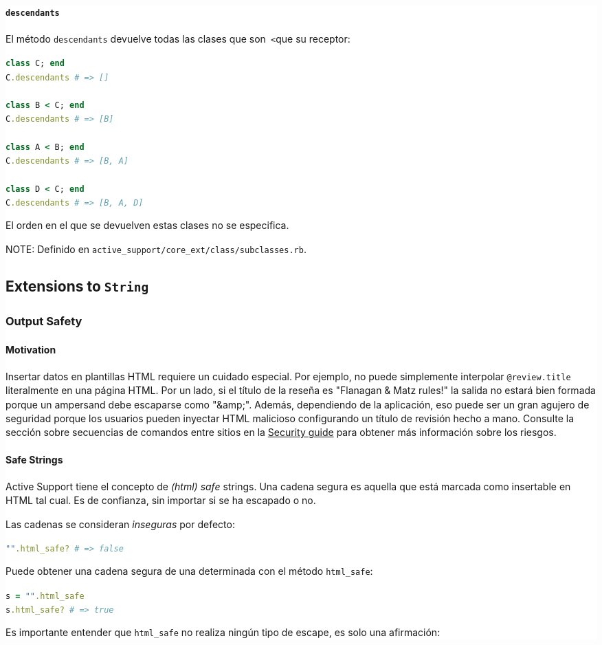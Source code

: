 #### `descendants`

El método `descendants` devuelve todas las clases que son` <`que su receptor:

```ruby
class C; end
C.descendants # => []

class B < C; end
C.descendants # => [B]

class A < B; end
C.descendants # => [B, A]

class D < C; end
C.descendants # => [B, A, D]
```

El orden en el que se devuelven estas clases no se especifica.

NOTE: Definido en `active_support/core_ext/class/subclasses.rb`.

Extensions to `String`
----------------------

### Output Safety

#### Motivation

Insertar datos en plantillas HTML requiere un cuidado especial. Por ejemplo, no puede simplemente interpolar `@review.title` literalmente en una página HTML. Por un lado, si el título de la reseña es "Flanagan & Matz rules!" la salida no estará bien formada porque un ampersand debe escaparse como "&amp;amp;". Además, dependiendo de la aplicación, eso puede ser un gran agujero de seguridad porque los usuarios pueden inyectar HTML malicioso configurando un título de revisión hecho a mano. Consulte la sección sobre secuencias de comandos entre sitios en la [Security guide](security.html#cross-site-scripting-xss) para obtener más información sobre los riesgos.

#### Safe Strings

Active Support tiene el concepto de _(html) safe_ strings. Una cadena segura es aquella que está marcada como insertable en HTML tal cual. Es de confianza, sin importar si se ha escapado o no.

Las cadenas se consideran _inseguras_ por defecto:

```ruby
"".html_safe? # => false
```

Puede obtener una cadena segura de una determinada con el método `html_safe`:

```ruby
s = "".html_safe
s.html_safe? # => true
```

Es importante entender que `html_safe` no realiza ningún tipo de escape, es solo una afirmación:
